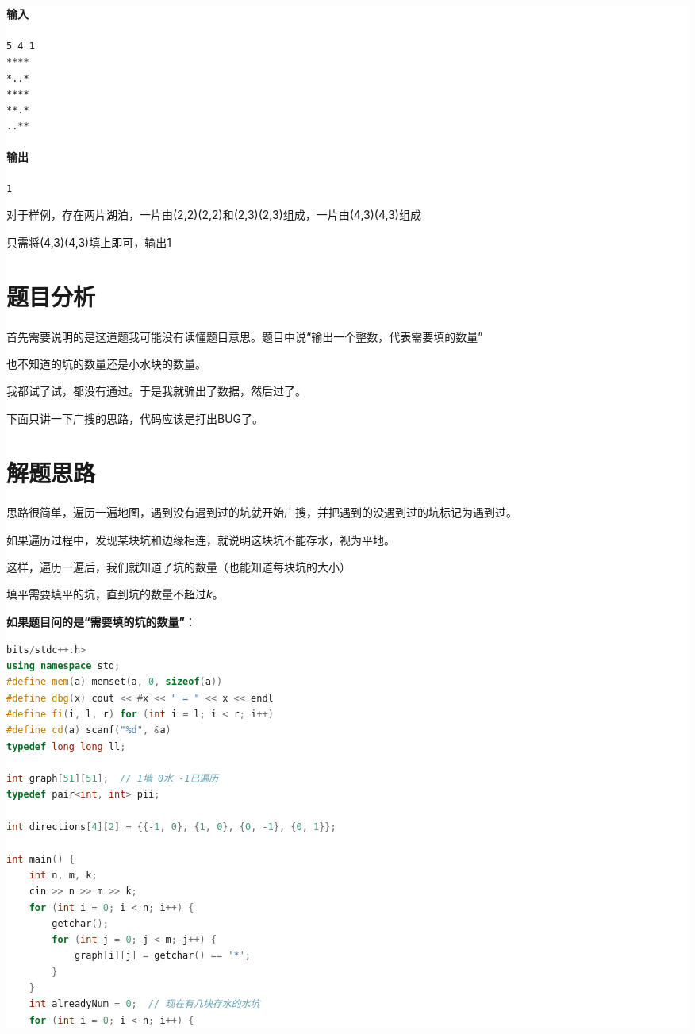 #### 输入

```
5 4 1
****
*..*
****
**.*
..**
```

#### 输出

```
1
```

对于样例，存在两片湖泊，一片由(2,2)(2,2)和(2,3)(2,3)组成，一片由(4,3)(4,3)组成

只需将(4,3)(4,3)填上即可，输出1


# 题目分析

首先需要说明的是这道题我可能没有读懂题目意思。题目中说“输出一个整数，代表需要填的数量”

也不知道的坑的数量还是小水块的数量。

我都试了试，都没有通过。于是我就骗出了数据，然后过了。

下面只讲一下广搜的思路，代码应该是打出BUG了。

# 解题思路

思路很简单，遍历一遍地图，遇到没有遇到过的坑就开始广搜，并把遇到的没遇到过的坑标记为遇到过。

如果遍历过程中，发现某块坑和边缘相连，就说明这块坑不能存水，视为平地。

这样，遍历一遍后，我们就知道了坑的数量（也能知道每块坑的大小）

填平需要填平的坑，直到坑的数量不超过$k$。

**如果题目问的是“需要填的坑的数量”**：

```cpp
bits/stdc++.h>
using namespace std;
#define mem(a) memset(a, 0, sizeof(a))
#define dbg(x) cout << #x << " = " << x << endl
#define fi(i, l, r) for (int i = l; i < r; i++)
#define cd(a) scanf("%d", &a)
typedef long long ll;

int graph[51][51];  // 1墙 0水 -1已遍历
typedef pair<int, int> pii;

int directions[4][2] = {{-1, 0}, {1, 0}, {0, -1}, {0, 1}};

int main() {
    int n, m, k;
    cin >> n >> m >> k;
    for (int i = 0; i < n; i++) {
        getchar();
        for (int j = 0; j < m; j++) {
            graph[i][j] = getchar() == '*';
        }
    }
    int alreadyNum = 0;  // 现在有几块存水的水坑
    for (int i = 0; i < n; i++) {
```